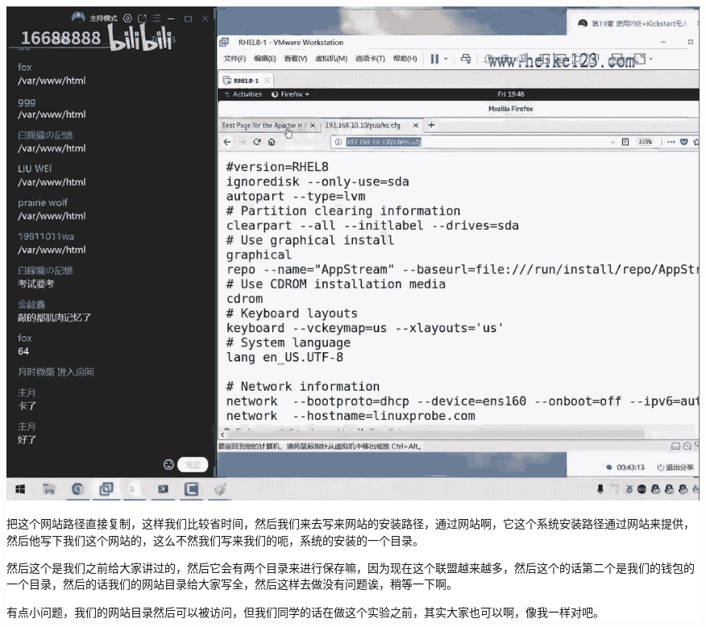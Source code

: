 ![](img/c7c34d1538b9658a035a51b14bf2c3aa_108.png)

把这个网站路径直接复制，这样我们比较省时间，然后我们来去写来网站的安装路径，通过网站啊，它这个系统安装路径通过网站来提供，然后他写下我们这个网站的，这么不然我们写来我们的呃，系统的安装的一个目录。

然后这个是我们之前给大家讲过的，然后它会有两个目录来进行保存嘛，因为现在这个联盟越来越多，然后这个的话第二个是我们的钱包的一个目录，然后的话我们的网站目录给大家写全，然后这样去做没有问题诶，稍等一下啊。

有点小问题，我们的网站目录然后可以被访问，但我们同学的话在做这个实验之前，其实大家也可以啊，像我一样对吧。


